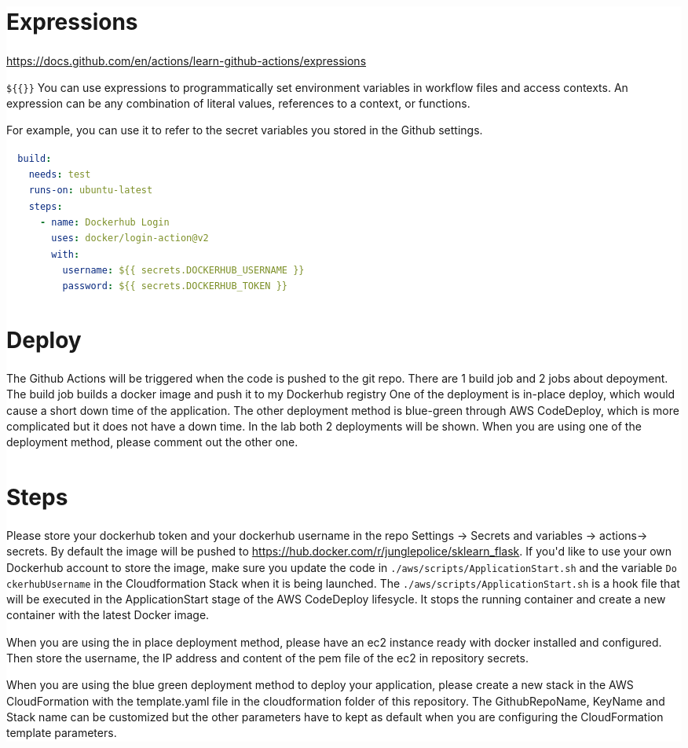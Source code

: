 
# Expressions
https://docs.github.com/en/actions/learn-github-actions/expressions

`${{}}`  You can use expressions to programmatically set environment variables in workflow files and access contexts. An expression can be any combination of literal values, references to a context, or functions.

For example, you can use it to refer to the secret variables you stored in the Github settings.

```yaml
  build:
    needs: test
    runs-on: ubuntu-latest
    steps:
      - name: Dockerhub Login
        uses: docker/login-action@v2
        with:
          username: ${{ secrets.DOCKERHUB_USERNAME }}
          password: ${{ secrets.DOCKERHUB_TOKEN }}
```



# Deploy

The Github Actions will be triggered when the code is pushed to the git repo.
There are 1 build job and 2 jobs about depoyment.
The build job builds a docker image and push it to my Dockerhub registry
One of the deployment is in-place deploy, which would cause a short down time of the application.
The other deployment method is blue-green through AWS CodeDeploy, which is more complicated but it does not have a down time.
In the lab both 2 deployments will be shown.
When you are using one of the deployment method, please comment out the other one.

# Steps
Please store your dockerhub token and your dockerhub username in the repo Settings -> Secrets and variables -> actions-> secrets. By default the image will be pushed to https://hub.docker.com/r/junglepolice/sklearn_flask. If you'd like to use your own Dockerhub account to store the image, make sure you update the code in `./aws/scripts/ApplicationStart.sh` and the variable `DockerhubUsername` in the Cloudformation Stack when it is being launched. The `./aws/scripts/ApplicationStart.sh` is a hook file that will be executed in the ApplicationStart stage of the AWS CodeDeploy lifesycle. It stops the running container and create a new container with the latest Docker image.

When you are using the in place deployment method, please have an ec2 instance ready with docker installed and configured. Then store the username, the IP address and content of the pem file of the ec2 in repository secrets.


When you are using the blue green deployment method to deploy your application, please create a new stack in the AWS CloudFormation with the template.yaml file in the cloudformation folder of this repository. The GithubRepoName, KeyName and Stack name can be customized but the other parameters have to kept as default when you are configuring the CloudFormation template parameters.

